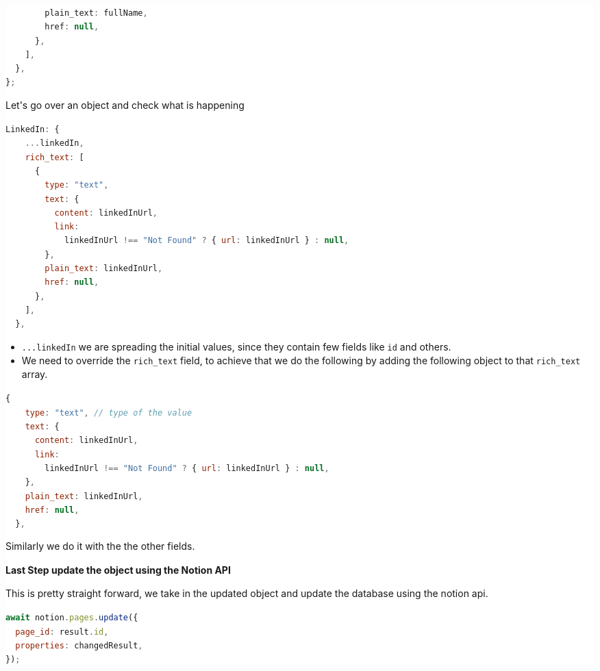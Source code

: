```jsx
        plain_text: fullName,
        href: null,
      },
    ],
  },
};
```

Let's go over an object and check what is happening

```jsx
LinkedIn: {
    ...linkedIn,
    rich_text: [
      {
        type: "text",
        text: {
          content: linkedInUrl,
          link:
            linkedInUrl !== "Not Found" ? { url: linkedInUrl } : null,
        },
        plain_text: linkedInUrl,
        href: null,
      },
    ],
  },
```

- `...linkedIn` we are spreading the initial values, since they contain few fields like `id` and others.
- We need to override the `rich_text` field, to achieve that we do the following by adding the following object to that `rich_text` array.

```jsx
{
    type: "text", // type of the value
    text: {
      content: linkedInUrl,
      link:
        linkedInUrl !== "Not Found" ? { url: linkedInUrl } : null,
    },
    plain_text: linkedInUrl,
    href: null,
  },
```

Similarly we do it with the the other fields.

**Last Step update the object using the Notion API**

This is pretty straight forward, we take in the updated object and update the database using the notion api.

```jsx
await notion.pages.update({
  page_id: result.id,
  properties: changedResult,
});
```
